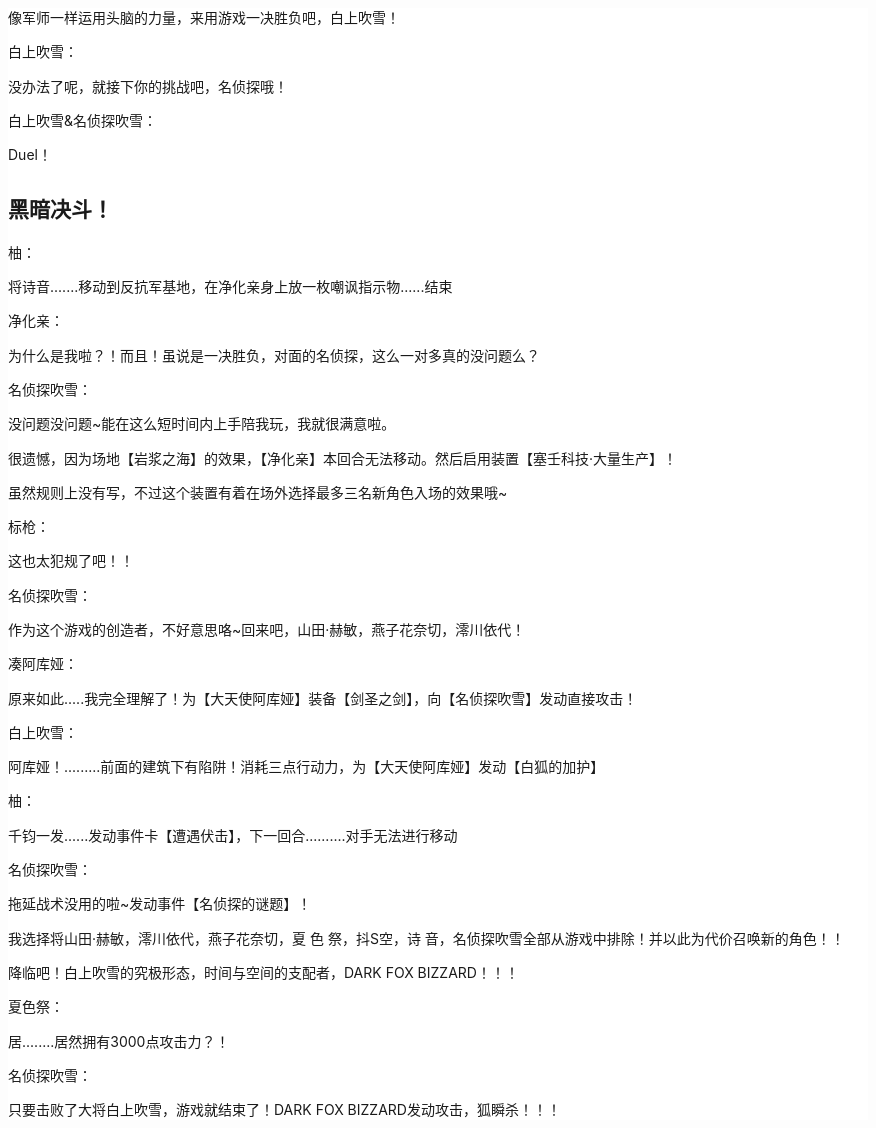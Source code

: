 像军师一样运用头脑的力量，来用游戏一决胜负吧，白上吹雪！

白上吹雪：

没办法了呢，就接下你的挑战吧，名侦探哦！

白上吹雪&名侦探吹雪：

Duel！

## 黑暗决斗！

柚：

将诗音.......移动到反抗军基地，在净化亲身上放一枚嘲讽指示物......结束

净化亲：

为什么是我啦？！而且！虽说是一决胜负，对面的名侦探，这么一对多真的没问题么？

名侦探吹雪：

没问题没问题~能在这么短时间内上手陪我玩，我就很满意啦。

很遗憾，因为场地【岩浆之海】的效果，【净化亲】本回合无法移动。然后启用装置【塞壬科技·大量生产】！

虽然规则上没有写，不过这个装置有着在场外选择最多三名新角色入场的效果哦~

标枪：

这也太犯规了吧！！

名侦探吹雪：

作为这个游戏的创造者，不好意思咯~回来吧，山田·赫敏，燕子花奈切，澪川依代！

凑阿库娅：

原来如此.....我完全理解了！为【大天使阿库娅】装备【剑圣之剑】，向【名侦探吹雪】发动直接攻击！

白上吹雪：

阿库娅！.........前面的建筑下有陷阱！消耗三点行动力，为【大天使阿库娅】发动【白狐的加护】

柚：

千钧一发......发动事件卡【遭遇伏击】，下一回合..........对手无法进行移动

名侦探吹雪：

拖延战术没用的啦~发动事件【名侦探的谜题】！

我选择将山田·赫敏，澪川依代，燕子花奈切，夏 色 祭，抖S空，诗 音，名侦探吹雪全部从游戏中排除！并以此为代价召唤新的角色！！

降临吧！白上吹雪的究极形态，时间与空间的支配者，DARK FOX BIZZARD！！！

夏色祭：

居........居然拥有3000点攻击力？！

名侦探吹雪：

只要击败了大将白上吹雪，游戏就结束了！DARK FOX BIZZARD发动攻击，狐瞬杀！！！
